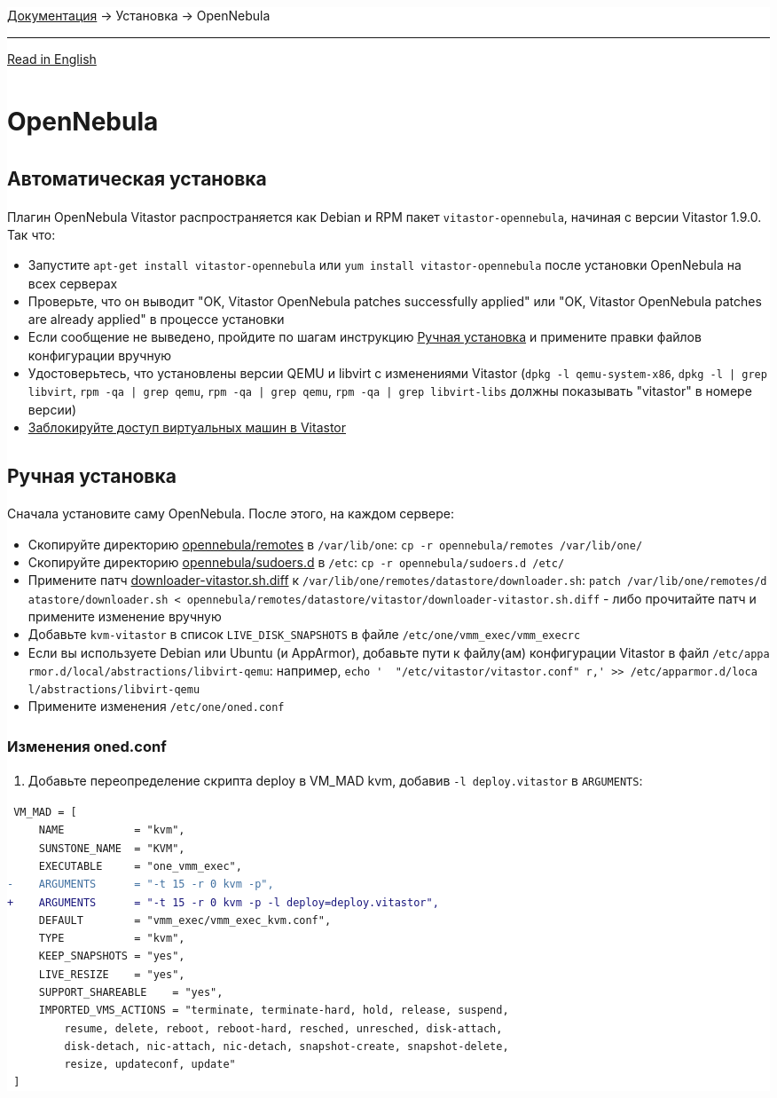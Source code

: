 [Документация](../../README-ru.md#документация) → Установка → OpenNebula

-----

[Read in English](opennebula.en.md)

# OpenNebula

## Автоматическая установка

Плагин OpenNebula Vitastor распространяется как Debian и RPM пакет `vitastor-opennebula`, начиная с версии Vitastor 1.9.0. Так что:

- Запустите `apt-get install vitastor-opennebula` или `yum install vitastor-opennebula` после установки OpenNebula на всех серверах
- Проверьте, что он выводит "OK, Vitastor OpenNebula patches successfully applied" или "OK, Vitastor OpenNebula patches are already applied" в процессе установки
- Если сообщение не выведено, пройдите по шагам инструкцию [Ручная установка](#ручная-установка) и примените правки файлов конфигурации вручную
- Удостоверьтесь, что установлены версии QEMU и libvirt с изменениями Vitastor
  (`dpkg -l qemu-system-x86`, `dpkg -l | grep libvirt`, `rpm -qa | grep qemu`, `rpm -qa | grep qemu`, `rpm -qa | grep libvirt-libs` должны показывать "vitastor" в номере версии)
- [Заблокируйте доступ виртуальных машин в Vitastor](#блокировка-доступа-вм-в-vitastor)

## Ручная установка

Сначала установите саму OpenNebula. После этого, на каждом сервере:

- Скопируйте директорию [opennebula/remotes](../../opennebula/remotes) в `/var/lib/one`: `cp -r opennebula/remotes /var/lib/one/`
- Скопируйте директорию [opennebula/sudoers.d](../../opennebula/sudoers.d) в `/etc`: `cp -r opennebula/sudoers.d /etc/`
- Примените патч [downloader-vitastor.sh.diff](../../opennebula/remotes/datastore/vitastor/downloader-vitastor.sh.diff) к `/var/lib/one/remotes/datastore/downloader.sh`:
  `patch /var/lib/one/remotes/datastore/downloader.sh < opennebula/remotes/datastore/vitastor/downloader-vitastor.sh.diff` - либо прочитайте патч и примените изменение вручную
- Добавьте `kvm-vitastor` в список `LIVE_DISK_SNAPSHOTS` в файле `/etc/one/vmm_exec/vmm_execrc`
- Если вы используете Debian или Ubuntu (и AppArmor), добавьте пути к файлу(ам) конфигурации Vitastor в файл `/etc/apparmor.d/local/abstractions/libvirt-qemu`: например,
  `echo '  "/etc/vitastor/vitastor.conf" r,' >> /etc/apparmor.d/local/abstractions/libvirt-qemu`
- Примените изменения `/etc/one/oned.conf`

### Изменения oned.conf

1. Добавьте переопределение скрипта deploy в VM_MAD kvm, добавив `-l deploy.vitastor` в `ARGUMENTS`:

```diff
 VM_MAD = [
     NAME           = "kvm",
     SUNSTONE_NAME  = "KVM",
     EXECUTABLE     = "one_vmm_exec",
-    ARGUMENTS      = "-t 15 -r 0 kvm -p",
+    ARGUMENTS      = "-t 15 -r 0 kvm -p -l deploy=deploy.vitastor",
     DEFAULT        = "vmm_exec/vmm_exec_kvm.conf",
     TYPE           = "kvm",
     KEEP_SNAPSHOTS = "yes",
     LIVE_RESIZE    = "yes",
     SUPPORT_SHAREABLE    = "yes",
     IMPORTED_VMS_ACTIONS = "terminate, terminate-hard, hold, release, suspend,
         resume, delete, reboot, reboot-hard, resched, unresched, disk-attach,
         disk-detach, nic-attach, nic-detach, snapshot-create, snapshot-delete,
         resize, updateconf, update"
 ]
```